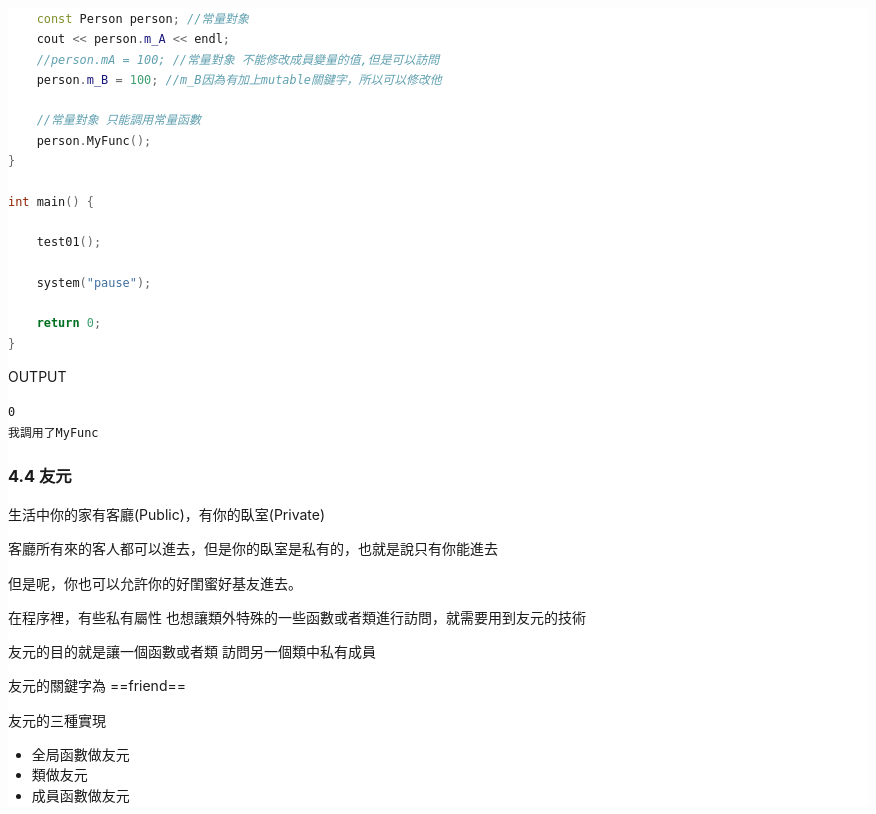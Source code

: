 ```C++
	const Person person; //常量對象  
	cout << person.m_A << endl;
	//person.mA = 100; //常量對象 不能修改成員變量的值,但是可以訪問
	person.m_B = 100; //m_B因為有加上mutable關鍵字，所以可以修改他

	//常量對象 只能調用常量函數
	person.MyFunc();
}

int main() {

	test01();

	system("pause");

	return 0;
}
```
OUTPUT
```
0
我調用了MyFunc
```








### 4.4 友元



生活中你的家有客廳(Public)，有你的臥室(Private)

客廳所有來的客人都可以進去，但是你的臥室是私有的，也就是說只有你能進去

但是呢，你也可以允許你的好閨蜜好基友進去。



在程序裡，有些私有屬性 也想讓類外特殊的一些函數或者類進行訪問，就需要用到友元的技術



友元的目的就是讓一個函數或者類 訪問另一個類中私有成員



友元的關鍵字為  ==friend==



友元的三種實現

* 全局函數做友元
* 類做友元
* 成員函數做友元


